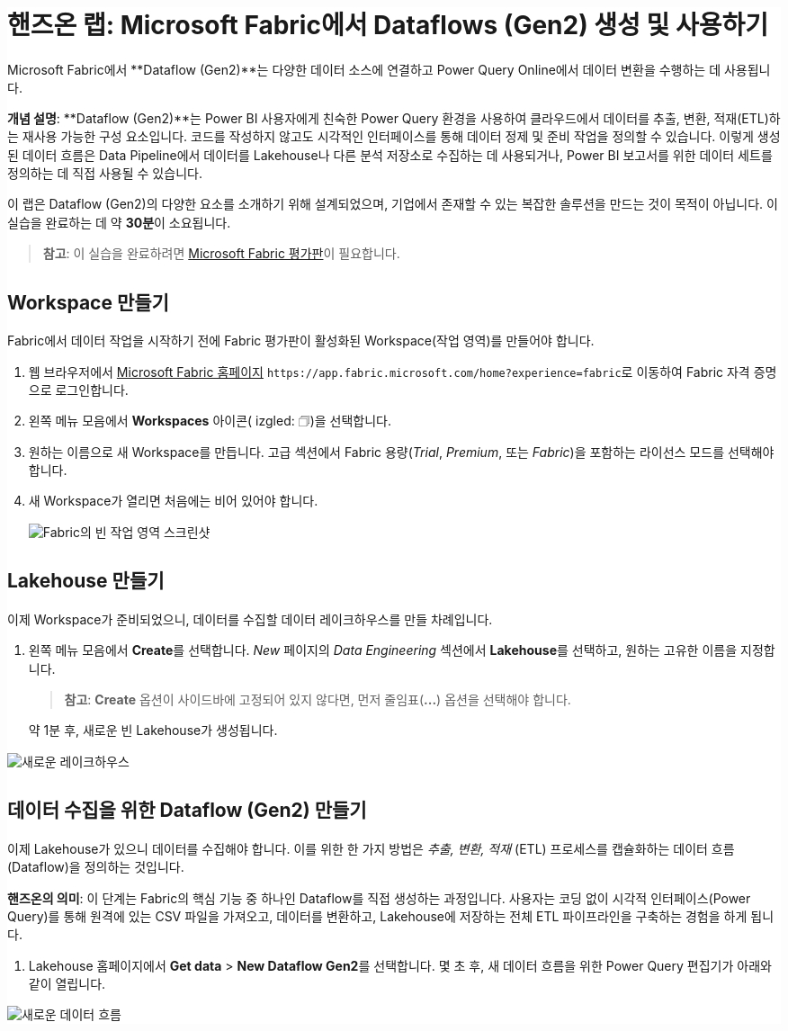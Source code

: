 
# 핸즈온 랩: Microsoft Fabric에서 Dataflows (Gen2) 생성 및 사용하기

Microsoft Fabric에서 **Dataflow (Gen2)**는 다양한 데이터 소스에 연결하고 Power Query Online에서 데이터 변환을 수행하는 데 사용됩니다.

**개념 설명**: **Dataflow (Gen2)**는 Power BI 사용자에게 친숙한 Power Query 환경을 사용하여 클라우드에서 데이터를 추출, 변환, 적재(ETL)하는 재사용 가능한 구성 요소입니다. 코드를 작성하지 않고도 시각적인 인터페이스를 통해 데이터 정제 및 준비 작업을 정의할 수 있습니다. 이렇게 생성된 데이터 흐름은 Data Pipeline에서 데이터를 Lakehouse나 다른 분석 저장소로 수집하는 데 사용되거나, Power BI 보고서를 위한 데이터 세트를 정의하는 데 직접 사용될 수 있습니다.

이 랩은 Dataflow (Gen2)의 다양한 요소를 소개하기 위해 설계되었으며, 기업에서 존재할 수 있는 복잡한 솔루션을 만드는 것이 목적이 아닙니다. 이 실습을 완료하는 데 약 **30분**이 소요됩니다.

> **참고**: 이 실습을 완료하려면 [Microsoft Fabric 평가판](https://learn.microsoft.com/fabric/get-started/fabric-trial)이 필요합니다.

## Workspace 만들기

Fabric에서 데이터 작업을 시작하기 전에 Fabric 평가판이 활성화된 Workspace(작업 영역)를 만들어야 합니다.

1.  웹 브라우저에서 [Microsoft Fabric 홈페이지](https://app.fabric.microsoft.com/home?experience=fabric) `https://app.fabric.microsoft.com/home?experience=fabric`로 이동하여 Fabric 자격 증명으로 로그인합니다.
2.  왼쪽 메뉴 모음에서 **Workspaces** 아이콘( izgled: &#128455;)을 선택합니다.
3.  원하는 이름으로 새 Workspace를 만듭니다. 고급 섹션에서 Fabric 용량(*Trial*, *Premium*, 또는 *Fabric*)을 포함하는 라이선스 모드를 선택해야 합니다.
4.  새 Workspace가 열리면 처음에는 비어 있어야 합니다.

    ![Fabric의 빈 작업 영역 스크린샷](./Images/new-workspace.png)

## Lakehouse 만들기

이제 Workspace가 준비되었으니, 데이터를 수집할 데이터 레이크하우스를 만들 차례입니다.

1.  왼쪽 메뉴 모음에서 **Create**를 선택합니다. *New* 페이지의 *Data Engineering* 섹션에서 **Lakehouse**를 선택하고, 원하는 고유한 이름을 지정합니다.
    > **참고**: **Create** 옵션이 사이드바에 고정되어 있지 않다면, 먼저 줄임표(**...**) 옵션을 선택해야 합니다.

    약 1분 후, 새로운 빈 Lakehouse가 생성됩니다.

 ![새로운 레이크하우스](./Images/new-lakehouse.png)

## 데이터 수집을 위한 Dataflow (Gen2) 만들기

이제 Lakehouse가 있으니 데이터를 수집해야 합니다. 이를 위한 한 가지 방법은 *추출, 변환, 적재* (ETL) 프로세스를 캡슐화하는 데이터 흐름(Dataflow)을 정의하는 것입니다.

**핸즈온의 의미**: 이 단계는 Fabric의 핵심 기능 중 하나인 Dataflow를 직접 생성하는 과정입니다. 사용자는 코딩 없이 시각적 인터페이스(Power Query)를 통해 원격에 있는 CSV 파일을 가져오고, 데이터를 변환하고, Lakehouse에 저장하는 전체 ETL 파이프라인을 구축하는 경험을 하게 됩니다.

1.  Lakehouse 홈페이지에서 **Get data** > **New Dataflow Gen2**를 선택합니다. 몇 초 후, 새 데이터 흐름을 위한 Power Query 편집기가 아래와 같이 열립니다.

 ![새로운 데이터 흐름](./Images/new-dataflow.png)
